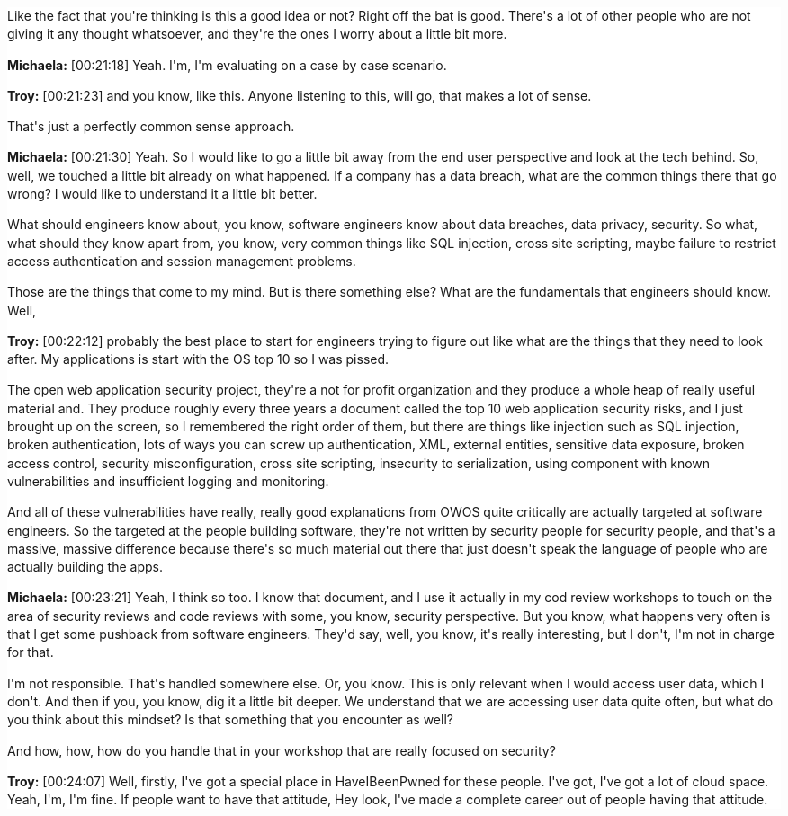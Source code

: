 Like the fact that you're thinking is this a good idea or not? Right off the bat is good. There's a lot of other people who are not giving it any thought whatsoever, and they're the ones I worry about a little bit more.

**Michaela:** [00:21:18] Yeah. I'm, I'm evaluating on a case by case scenario.

**Troy:** [00:21:23] and you know, like this. Anyone listening to this, will go, that makes a lot of sense.

That's just a perfectly common sense approach.

**Michaela:** [00:21:30] Yeah. So I would like to go a little bit away from the end user perspective and look at the tech behind. So, well, we touched a little bit already on what happened. If a company has a data breach, what are the common things there that go wrong? I would like to understand it a little bit better.

What should engineers know about, you know, software engineers know about data breaches, data privacy, security. So what, what should they know apart from, you know, very common things like SQL injection, cross site scripting, maybe failure to restrict access authentication and session management problems.

Those are the things that come to my mind. But is there something else? What are the fundamentals that engineers should know. Well,

**Troy:** [00:22:12] probably the best place to start for engineers trying to figure out like what are the things that they need to look after. My applications is start with the OS top 10 so I was pissed.

The open web application security project, they're a not for profit organization and they produce a whole heap of really useful material and. They produce roughly every three years a document called the top 10 web application security risks, and I just brought up on the screen, so I remembered the right order of them, but there are things like injection such as SQL injection, broken authentication, lots of ways you can screw up authentication, XML, external entities, sensitive data exposure, broken access control, security misconfiguration, cross site scripting, insecurity to serialization, using component with known vulnerabilities and insufficient logging and monitoring.

And all of these vulnerabilities have really, really good explanations from OWOS quite critically are actually targeted at software engineers. So the targeted at the people building software, they're not written by security people for security people, and that's a massive, massive difference because there's so much material out there that just doesn't speak the language of people who are actually building the apps.

**Michaela:** [00:23:21] Yeah, I think so too. I know that document, and I use it actually in my cod review workshops to touch on the area of security reviews and code reviews with some, you know, security perspective. But you know, what happens very often is that I get some pushback from software engineers. They'd say, well, you know, it's really interesting, but I don't, I'm not in charge for that.

I'm not responsible. That's handled somewhere else. Or, you know. This is only relevant when I would access user data, which I don't. And then if you, you know, dig it a little bit deeper. We understand that we are accessing user data quite often, but what do you think about this mindset? Is that something that you encounter as well?

And how, how, how do you handle that in your workshop that are really focused on security?

**Troy:** [00:24:07] Well, firstly, I've got a special place in HaveIBeenPwned for these people. I've got, I've got a lot of cloud space. Yeah, I'm, I'm fine. If people want to have that attitude, Hey look, I've made a complete career out of people having that attitude.
